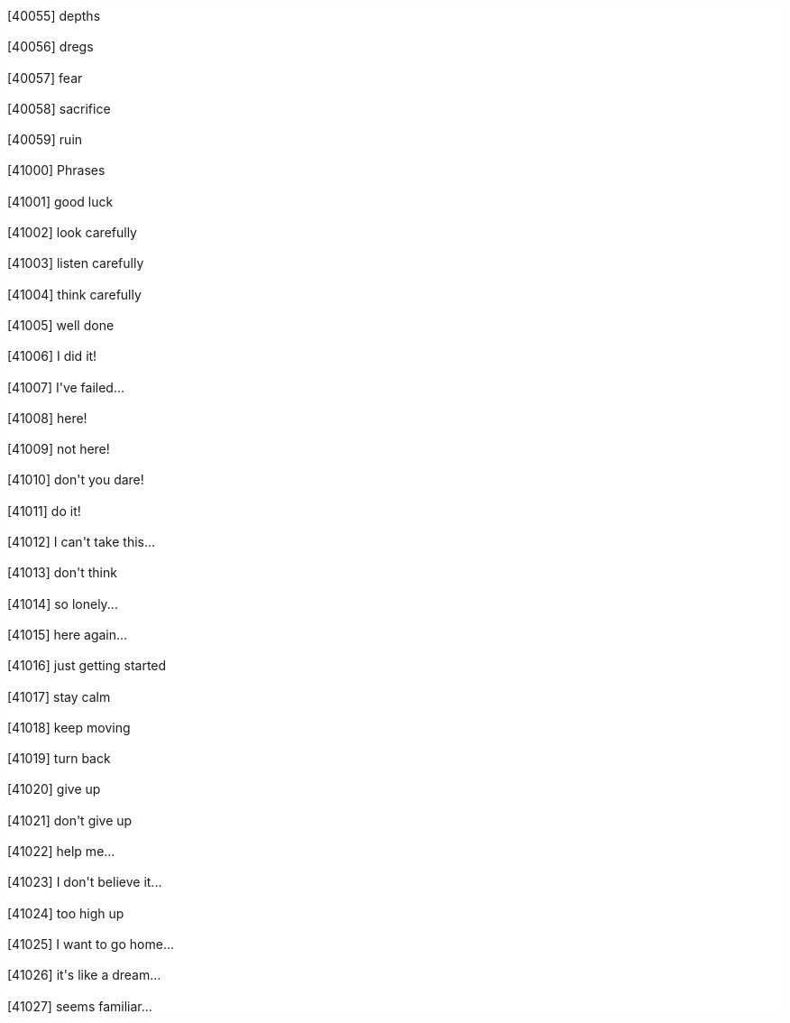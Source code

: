[40055] depths

[40056] dregs

[40057] fear

[40058] sacrifice

[40059] ruin

[41000] Phrases

[41001] good luck

[41002] look carefully

[41003] listen carefully

[41004] think carefully

[41005] well done

[41006] I did it!

[41007] I've failed...

[41008] here!

[41009] not here!

[41010] don't you dare!

[41011] do it!

[41012] I can't take this...

[41013] don't think

[41014] so lonely...

[41015] here again...

[41016] just getting started

[41017] stay calm

[41018] keep moving

[41019] turn back

[41020] give up

[41021] don't give up

[41022] help me...

[41023] I don't believe it...

[41024] too high up

[41025] I want to go home...

[41026] it's like a dream...

[41027] seems familiar...
